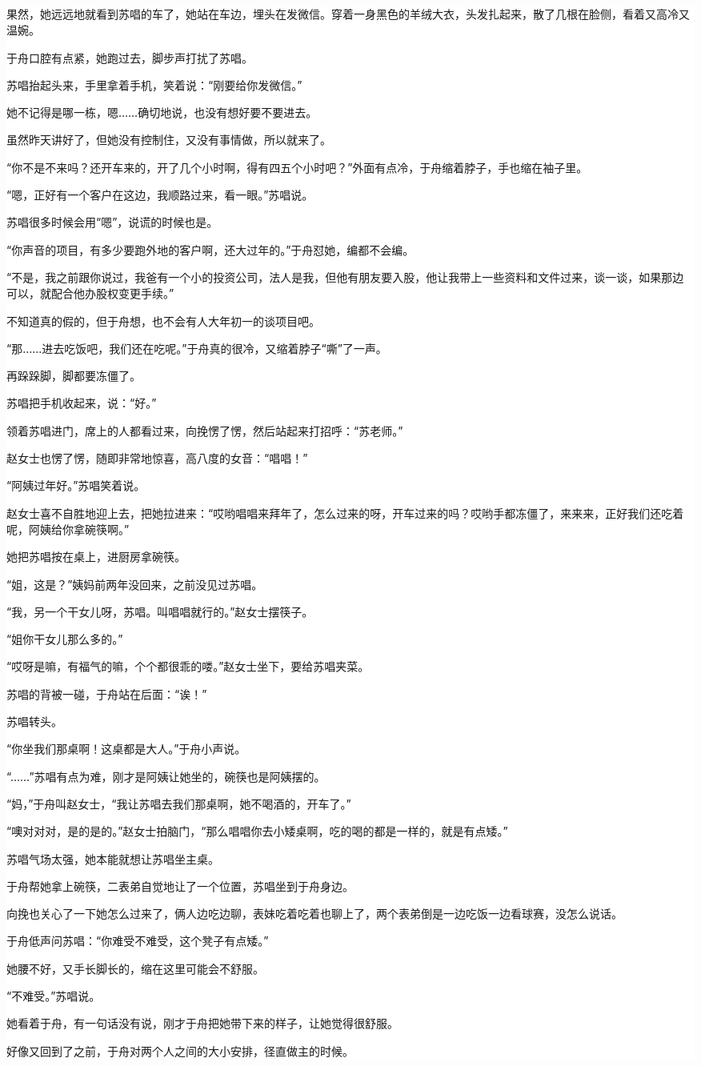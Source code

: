 果然，她远远地就看到苏唱的车了，她站在车边，埋头在发微信。穿着一身黑色的羊绒大衣，头发扎起来，散了几根在脸侧，看着又高冷又温婉。

于舟口腔有点紧，她跑过去，脚步声打扰了苏唱。

苏唱抬起头来，手里拿着手机，笑着说：“刚要给你发微信。”

她不记得是哪一栋，嗯……确切地说，也没有想好要不要进去。

虽然昨天讲好了，但她没有控制住，又没有事情做，所以就来了。

“你不是不来吗？还开车来的，开了几个小时啊，得有四五个小时吧？”外面有点冷，于舟缩着脖子，手也缩在袖子里。

“嗯，正好有一个客户在这边，我顺路过来，看一眼。”苏唱说。

苏唱很多时候会用“嗯”，说谎的时候也是。

“你声音的项目，有多少要跑外地的客户啊，还大过年的。”于舟怼她，编都不会编。

“不是，我之前跟你说过，我爸有一个小的投资公司，法人是我，但他有朋友要入股，他让我带上一些资料和文件过来，谈一谈，如果那边可以，就配合他办股权变更手续。”

不知道真的假的，但于舟想，也不会有人大年初一的谈项目吧。

“那……进去吃饭吧，我们还在吃呢。”于舟真的很冷，又缩着脖子“嘶”了一声。

再跺跺脚，脚都要冻僵了。

苏唱把手机收起来，说：“好。”

领着苏唱进门，席上的人都看过来，向挽愣了愣，然后站起来打招呼：“苏老师。”

赵女士也愣了愣，随即非常地惊喜，高八度的女音：“唱唱！”

“阿姨过年好。”苏唱笑着说。

赵女士喜不自胜地迎上去，把她拉进来：“哎哟唱唱来拜年了，怎么过来的呀，开车过来的吗？哎哟手都冻僵了，来来来，正好我们还吃着呢，阿姨给你拿碗筷啊。”

她把苏唱按在桌上，进厨房拿碗筷。

“姐，这是？”姨妈前两年没回来，之前没见过苏唱。

“我，另一个干女儿呀，苏唱。叫唱唱就行的。”赵女士摆筷子。

“姐你干女儿那么多的。”

“哎呀是嘛，有福气的嘛，个个都很乖的喽。”赵女士坐下，要给苏唱夹菜。

苏唱的背被一碰，于舟站在后面：“诶！”

苏唱转头。

“你坐我们那桌啊！这桌都是大人。”于舟小声说。

“……”苏唱有点为难，刚才是阿姨让她坐的，碗筷也是阿姨摆的。

“妈，”于舟叫赵女士，“我让苏唱去我们那桌啊，她不喝酒的，开车了。”

“噢对对对，是的是的。”赵女士拍脑门，“那么唱唱你去小矮桌啊，吃的喝的都是一样的，就是有点矮。”

苏唱气场太强，她本能就想让苏唱坐主桌。

于舟帮她拿上碗筷，二表弟自觉地让了一个位置，苏唱坐到于舟身边。

向挽也关心了一下她怎么过来了，俩人边吃边聊，表妹吃着吃着也聊上了，两个表弟倒是一边吃饭一边看球赛，没怎么说话。

于舟低声问苏唱：“你难受不难受，这个凳子有点矮。”

她腰不好，又手长脚长的，缩在这里可能会不舒服。

“不难受。”苏唱说。

她看着于舟，有一句话没有说，刚才于舟把她带下来的样子，让她觉得很舒服。

好像又回到了之前，于舟对两个人之间的大小安排，径直做主的时候。

